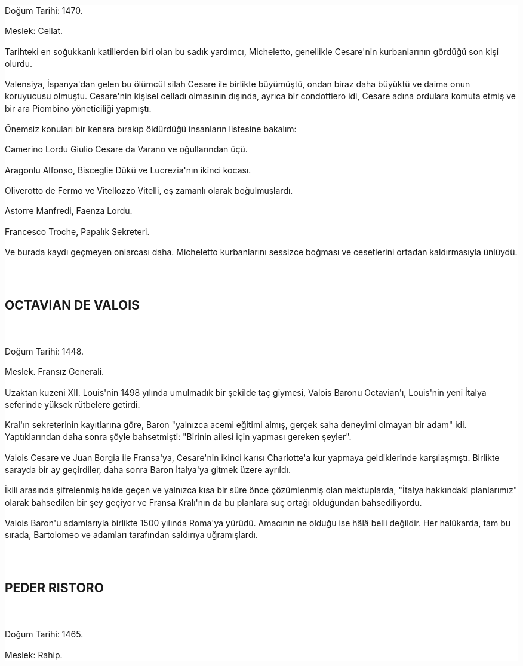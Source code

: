 Doğum Tarihi: 1470.

Meslek: Cellat.

Tarihteki en soğukkanlı katillerden biri olan bu sadık yardımcı, Micheletto, genellikle Cesare'nin kurbanlarının gördüğü son kişi olurdu.

Valensiya, İspanya'dan gelen bu ölümcül silah Cesare ile birlikte büyümüştü, ondan biraz daha büyüktü ve daima onun koruyucusu olmuştu. Cesare'nin kişisel celladı olmasının dışında, ayrıca bir condottiero idi, Cesare adına ordulara komuta etmiş ve bir ara Piombino yöneticiliği yapmıştı.

Önemsiz konuları bir kenara bırakıp öldürdüğü insanların listesine bakalım:

Camerino Lordu Giulio Cesare da Varano ve oğullarından üçü.

Aragonlu Alfonso, Bisceglie Dükü ve Lucrezia'nın ikinci kocası.

Oliverotto de Fermo ve Vitellozzo Vitelli, eş zamanlı olarak boğulmuşlardı.

Astorre Manfredi, Faenza Lordu.

Francesco Troche, Papalık Sekreteri.

Ve burada kaydı geçmeyen onlarcası daha. Micheletto kurbanlarını sessizce boğması ve cesetlerini ortadan kaldırmasıyla ünlüydü.

&nbsp;
<h2>OCTAVIAN DE VALOIS</h2>
<img src="http://i.imgur.com/VzJDrF8.jpg" alt="" />

Doğum Tarihi: 1448.

Meslek. Fransız Generali.

Uzaktan kuzeni XII. Louis'nin 1498 yılında umulmadık bir şekilde taç giymesi, Valois Baronu Octavian'ı, Louis'nin yeni İtalya seferinde yüksek rütbelere getirdi.

Kral'ın sekreterinin kayıtlarına göre, Baron "yalnızca acemi eğitimi almış, gerçek saha deneyimi olmayan bir adam" idi. Yaptıklarından daha sonra şöyle bahsetmişti: "Birinin ailesi için yapması gereken şeyler".

Valois Cesare ve Juan Borgia ile Fransa'ya, Cesare'nin ikinci karısı Charlotte'a kur yapmaya geldiklerinde karşılaşmıştı. Birlikte sarayda bir ay geçirdiler, daha sonra Baron İtalya'ya gitmek üzere ayrıldı.

İkili arasında şifrelenmiş halde geçen ve yalnızca kısa bir süre önce çözümlenmiş olan mektuplarda, "İtalya hakkındaki planlarımız" olarak bahsedilen bir şey geçiyor ve Fransa Kralı'nın da bu planlara suç ortağı olduğundan bahsediliyordu.

Valois Baron'u adamlarıyla birlikte 1500 yılında Roma'ya yürüdü. Amacının ne olduğu ise hâlâ belli değildir. Her halükarda, tam bu sırada, Bartolomeo ve adamları tarafından saldırıya uğramışlardı.

&nbsp;
<h2>PEDER RISTORO</h2>
<img src="http://i.imgur.com/dvUuPkZ.jpg" alt="" />

Doğum Tarihi: 1465.

Meslek: Rahip.
